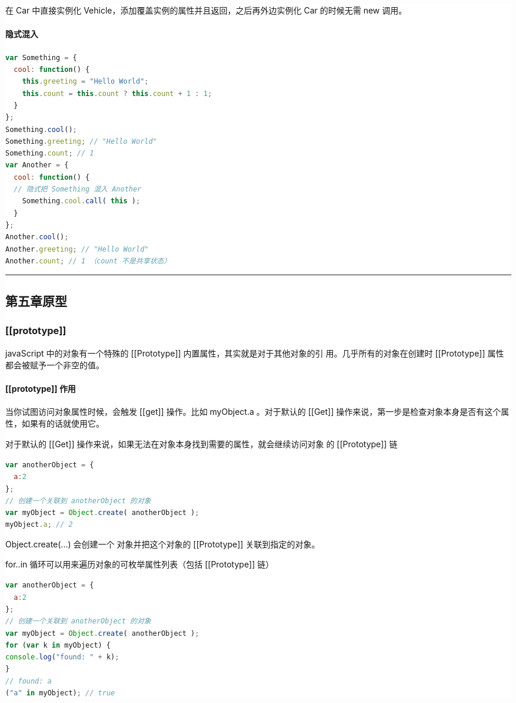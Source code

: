 在 Car 中直接实例化 Vehicle，添加覆盖实例的属性并且返回，之后再外边实例化 Car 的时候无需 new 调用。

#### 隐式混入

~~~js
var Something = {
  cool: function() {
    this.greeting = "Hello World";
    this.count = this.count ? this.count + 1 : 1;
  }
};
Something.cool();
Something.greeting; // "Hello World"
Something.count; // 1
var Another = {
  cool: function() {
  // 隐式把 Something 混入 Another
    Something.cool.call( this );
  }
};
Another.cool();
Another.greeting; // "Hello World"
Another.count; // 1 （count 不是共享状态）
~~~

---

## 第五章原型

### [[prototype]]

javaScript 中的对象有一个特殊的 [[Prototype]] 内置属性，其实就是对于其他对象的引
用。几乎所有的对象在创建时 [[Prototype]] 属性都会被赋予一个非空的值。

#### [[prototype]] 作用

当你试图访问对象属性时候，会触发 [[get]] 操作。比如 myObject.a 。对于默认的 [[Get]] 操作来说，第一步是检查对象本身是否有这个属性，如果有的话就使用它。

对于默认的 [[Get]] 操作来说，如果无法在对象本身找到需要的属性，就会继续访问对象
的 [[Prototype]] 链

~~~js
var anotherObject = {
  a:2
};
// 创建一个关联到 anotherObject 的对象
var myObject = Object.create( anotherObject );
myObject.a; // 2
~~~
Object.create(...) 会创建一个
对象并把这个对象的 [[Prototype]] 关联到指定的对象。

for..in 循环可以用来遍历对象的可枚举属性列表（包括 [[Prototype]] 链）
~~~js
var anotherObject = {
  a:2
};
// 创建一个关联到 anotherObject 的对象
var myObject = Object.create( anotherObject );
for (var k in myObject) {
console.log("found: " + k);
}
// found: a
("a" in myObject); // true
~~~


[prefix + "baz"]: "world"